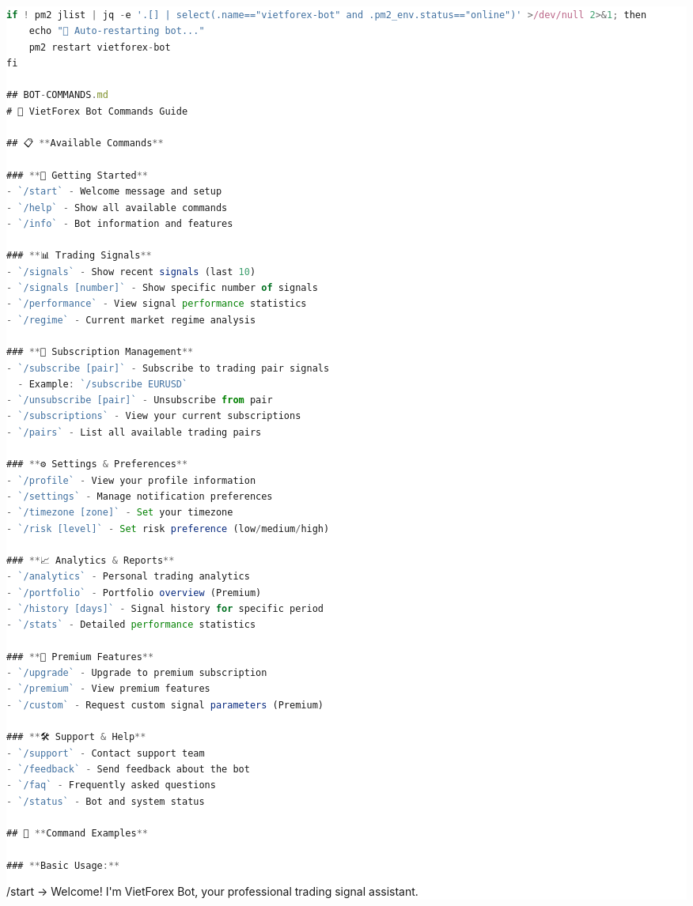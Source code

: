 ```javascript
if ! pm2 jlist | jq -e '.[] | select(.name=="vietforex-bot" and .pm2_env.status=="online")' >/dev/null 2>&1; then
    echo "🔄 Auto-restarting bot..."
    pm2 restart vietforex-bot
fi

## BOT-COMMANDS.md
# 🤖 VietForex Bot Commands Guide

## 📋 **Available Commands**

### **🎯 Getting Started**
- `/start` - Welcome message and setup
- `/help` - Show all available commands
- `/info` - Bot information and features

### **📊 Trading Signals**
- `/signals` - Show recent signals (last 10)
- `/signals [number]` - Show specific number of signals
- `/performance` - View signal performance statistics
- `/regime` - Current market regime analysis

### **🔔 Subscription Management**
- `/subscribe [pair]` - Subscribe to trading pair signals
  - Example: `/subscribe EURUSD`
- `/unsubscribe [pair]` - Unsubscribe from pair
- `/subscriptions` - View your current subscriptions
- `/pairs` - List all available trading pairs

### **⚙️ Settings & Preferences**
- `/profile` - View your profile information
- `/settings` - Manage notification preferences
- `/timezone [zone]` - Set your timezone
- `/risk [level]` - Set risk preference (low/medium/high)

### **📈 Analytics & Reports**
- `/analytics` - Personal trading analytics
- `/portfolio` - Portfolio overview (Premium)
- `/history [days]` - Signal history for specific period
- `/stats` - Detailed performance statistics

### **💎 Premium Features**
- `/upgrade` - Upgrade to premium subscription
- `/premium` - View premium features
- `/custom` - Request custom signal parameters (Premium)

### **🛠️ Support & Help**
- `/support` - Contact support team
- `/feedback` - Send feedback about the bot
- `/faq` - Frequently asked questions
- `/status` - Bot and system status

## 📱 **Command Examples**

### **Basic Usage:**
```
/start
→ Welcome! I'm VietForex Bot, your professional trading signal assistant.
